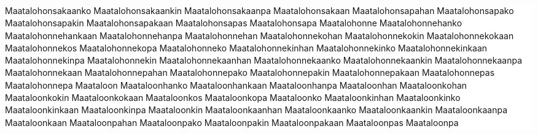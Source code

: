 Maatalohonsakaanko
Maatalohonsakaankin
Maatalohonsakaanpa
Maatalohonsakaan
Maatalohonsapahan
Maatalohonsapako
Maatalohonsapakin
Maatalohonsapakaan
Maatalohonsapas
Maatalohonsapa
Maatalohonne
Maatalohonnehanko
Maatalohonnehankaan
Maatalohonnehanpa
Maatalohonnehan
Maatalohonnekohan
Maatalohonnekokin
Maatalohonnekokaan
Maatalohonnekos
Maatalohonnekopa
Maatalohonneko
Maatalohonnekinhan
Maatalohonnekinko
Maatalohonnekinkaan
Maatalohonnekinpa
Maatalohonnekin
Maatalohonnekaanhan
Maatalohonnekaanko
Maatalohonnekaankin
Maatalohonnekaanpa
Maatalohonnekaan
Maatalohonnepahan
Maatalohonnepako
Maatalohonnepakin
Maatalohonnepakaan
Maatalohonnepas
Maatalohonnepa
Maataloon
Maataloonhanko
Maataloonhankaan
Maataloonhanpa
Maataloonhan
Maataloonkohan
Maataloonkokin
Maataloonkokaan
Maataloonkos
Maataloonkopa
Maataloonko
Maataloonkinhan
Maataloonkinko
Maataloonkinkaan
Maataloonkinpa
Maataloonkin
Maataloonkaanhan
Maataloonkaanko
Maataloonkaankin
Maataloonkaanpa
Maataloonkaan
Maataloonpahan
Maataloonpako
Maataloonpakin
Maataloonpakaan
Maataloonpas
Maataloonpa